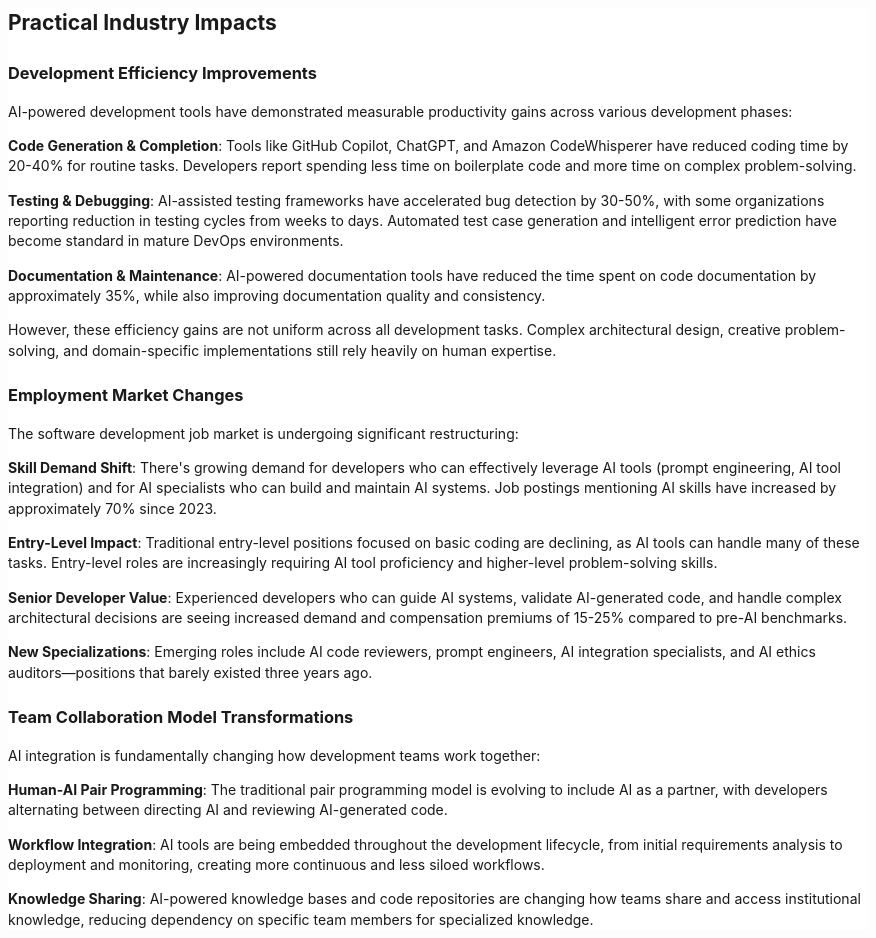 ## Practical Industry Impacts

### Development Efficiency Improvements

AI-powered development tools have demonstrated measurable productivity gains across various development phases:

**Code Generation & Completion**: Tools like GitHub Copilot, ChatGPT, and Amazon CodeWhisperer have reduced coding time by 20-40% for routine tasks. Developers report spending less time on boilerplate code and more time on complex problem-solving.

**Testing & Debugging**: AI-assisted testing frameworks have accelerated bug detection by 30-50%, with some organizations reporting reduction in testing cycles from weeks to days. Automated test case generation and intelligent error prediction have become standard in mature DevOps environments.

**Documentation & Maintenance**: AI-powered documentation tools have reduced the time spent on code documentation by approximately 35%, while also improving documentation quality and consistency.

However, these efficiency gains are not uniform across all development tasks. Complex architectural design, creative problem-solving, and domain-specific implementations still rely heavily on human expertise.

### Employment Market Changes

The software development job market is undergoing significant restructuring:

**Skill Demand Shift**: There's growing demand for developers who can effectively leverage AI tools (prompt engineering, AI tool integration) and for AI specialists who can build and maintain AI systems. Job postings mentioning AI skills have increased by approximately 70% since 2023.

**Entry-Level Impact**: Traditional entry-level positions focused on basic coding are declining, as AI tools can handle many of these tasks. Entry-level roles are increasingly requiring AI tool proficiency and higher-level problem-solving skills.

**Senior Developer Value**: Experienced developers who can guide AI systems, validate AI-generated code, and handle complex architectural decisions are seeing increased demand and compensation premiums of 15-25% compared to pre-AI benchmarks.

**New Specializations**: Emerging roles include AI code reviewers, prompt engineers, AI integration specialists, and AI ethics auditors—positions that barely existed three years ago.

### Team Collaboration Model Transformations

AI integration is fundamentally changing how development teams work together:

**Human-AI Pair Programming**: The traditional pair programming model is evolving to include AI as a partner, with developers alternating between directing AI and reviewing AI-generated code.

**Workflow Integration**: AI tools are being embedded throughout the development lifecycle, from initial requirements analysis to deployment and monitoring, creating more continuous and less siloed workflows.

**Knowledge Sharing**: AI-powered knowledge bases and code repositories are changing how teams share and access institutional knowledge, reducing dependency on specific team members for specialized knowledge.
